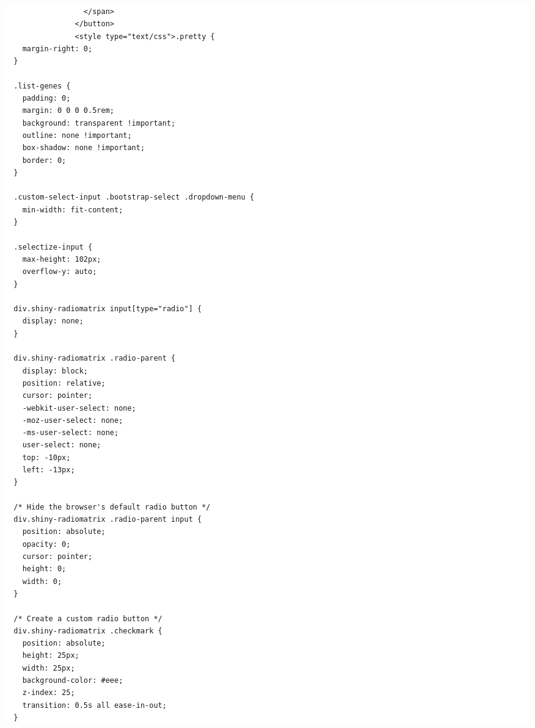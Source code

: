                      </span>
                    </button>
                    <style type="text/css">.pretty {
        margin-right: 0;
      }
      
      .list-genes {
        padding: 0;
        margin: 0 0 0 0.5rem;
        background: transparent !important;
        outline: none !important;
        box-shadow: none !important;
        border: 0;
      }
      
      .custom-select-input .bootstrap-select .dropdown-menu {
        min-width: fit-content;
      }
      
      .selectize-input {
        max-height: 102px;
        overflow-y: auto;
      }
      
      div.shiny-radiomatrix input[type="radio"] {
        display: none;
      }
      
      div.shiny-radiomatrix .radio-parent {
        display: block;
        position: relative;
        cursor: pointer;
        -webkit-user-select: none;
        -moz-user-select: none;
        -ms-user-select: none;
        user-select: none;
        top: -10px;
        left: -13px;
      }
      
      /* Hide the browser's default radio button */
      div.shiny-radiomatrix .radio-parent input {
        position: absolute;
        opacity: 0;
        cursor: pointer;
        height: 0;
        width: 0;
      }
      
      /* Create a custom radio button */
      div.shiny-radiomatrix .checkmark {
        position: absolute;
        height: 25px;
        width: 25px;
        background-color: #eee;
        z-index: 25;
        transition: 0.5s all ease-in-out;
      }
      
